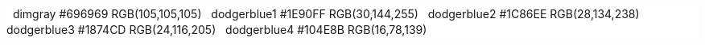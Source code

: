 <td style="background-color:#00688B"> </td>

</tr>

<tr>

<td>dimgray</td>

<td>#696969</td>

<td>RGB(105,105,105)</td>

<td style="background-color:#696969"> </td>

</tr>

<tr>

<td>dodgerblue1</td>

<td>#1E90FF</td>

<td>RGB(30,144,255)</td>

<td style="background-color:#1E90FF"> </td>

</tr>

<tr>

<td>dodgerblue2</td>

<td>#1C86EE</td>

<td>RGB(28,134,238)</td>

<td style="background-color:#1C86EE"> </td>

</tr>

<tr>

<td>dodgerblue3</td>

<td>#1874CD</td>

<td>RGB(24,116,205)</td>

<td style="background-color:#1874CD"> </td>

</tr>

<tr>

<td>dodgerblue4</td>

<td>#104E8B</td>

<td>RGB(16,78,139)</td>

<td style="background-color:#104E8B"> </td>

</tr>

<tr>
